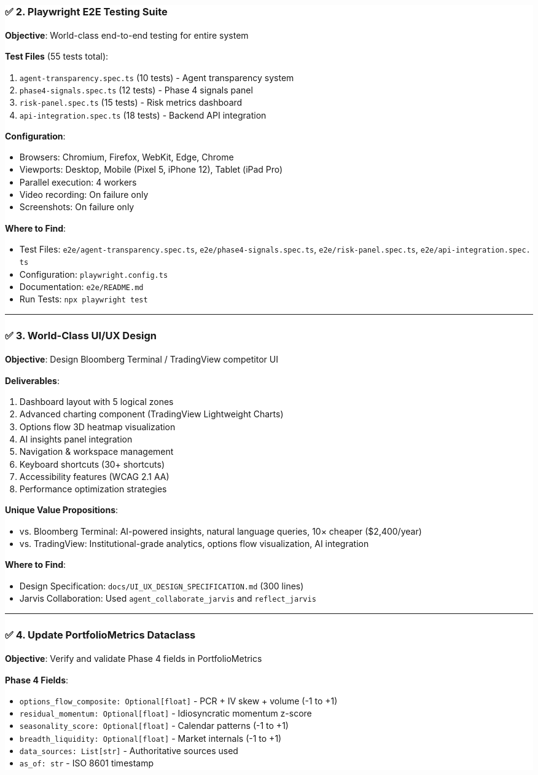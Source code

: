 
### ✅ 2. Playwright E2E Testing Suite
**Objective**: World-class end-to-end testing for entire system

**Test Files** (55 tests total):
1. `agent-transparency.spec.ts` (10 tests) - Agent transparency system
2. `phase4-signals.spec.ts` (12 tests) - Phase 4 signals panel
3. `risk-panel.spec.ts` (15 tests) - Risk metrics dashboard
4. `api-integration.spec.ts` (18 tests) - Backend API integration

**Configuration**:
- Browsers: Chromium, Firefox, WebKit, Edge, Chrome
- Viewports: Desktop, Mobile (Pixel 5, iPhone 12), Tablet (iPad Pro)
- Parallel execution: 4 workers
- Video recording: On failure only
- Screenshots: On failure only

**Where to Find**:
- Test Files: `e2e/agent-transparency.spec.ts`, `e2e/phase4-signals.spec.ts`, `e2e/risk-panel.spec.ts`, `e2e/api-integration.spec.ts`
- Configuration: `playwright.config.ts`
- Documentation: `e2e/README.md`
- Run Tests: `npx playwright test`

---

### ✅ 3. World-Class UI/UX Design
**Objective**: Design Bloomberg Terminal / TradingView competitor UI

**Deliverables**:
1. Dashboard layout with 5 logical zones
2. Advanced charting component (TradingView Lightweight Charts)
3. Options flow 3D heatmap visualization
4. AI insights panel integration
5. Navigation & workspace management
6. Keyboard shortcuts (30+ shortcuts)
7. Accessibility features (WCAG 2.1 AA)
8. Performance optimization strategies

**Unique Value Propositions**:
- vs. Bloomberg Terminal: AI-powered insights, natural language queries, 10× cheaper ($2,400/year)
- vs. TradingView: Institutional-grade analytics, options flow visualization, AI integration

**Where to Find**:
- Design Specification: `docs/UI_UX_DESIGN_SPECIFICATION.md` (300 lines)
- Jarvis Collaboration: Used `agent_collaborate_jarvis` and `reflect_jarvis`

---

### ✅ 4. Update PortfolioMetrics Dataclass
**Objective**: Verify and validate Phase 4 fields in PortfolioMetrics

**Phase 4 Fields**:
- `options_flow_composite: Optional[float]` - PCR + IV skew + volume (-1 to +1)
- `residual_momentum: Optional[float]` - Idiosyncratic momentum z-score
- `seasonality_score: Optional[float]` - Calendar patterns (-1 to +1)
- `breadth_liquidity: Optional[float]` - Market internals (-1 to +1)
- `data_sources: List[str]` - Authoritative sources used
- `as_of: str` - ISO 8601 timestamp
